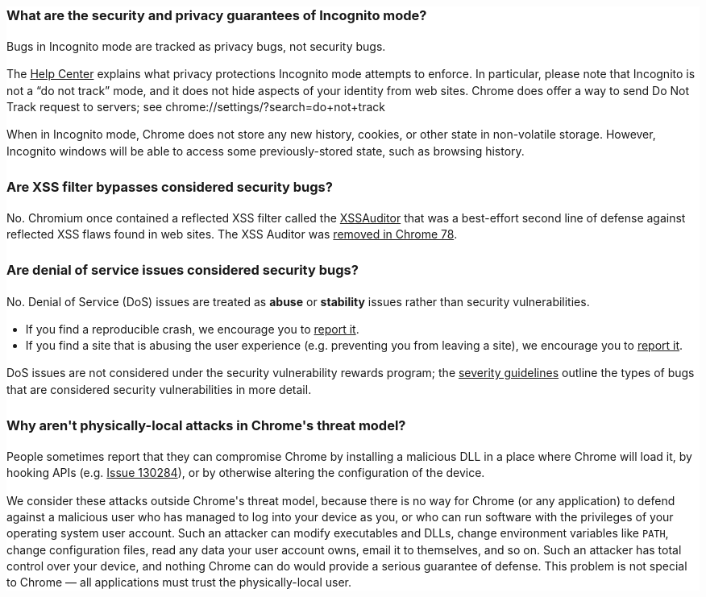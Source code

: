 <a name="TOC-What-are-the-security-and-privacy-guarantees-of-Incognito-mode-"></a>
### What are the security and privacy guarantees of Incognito mode?

Bugs in Incognito mode are tracked as privacy bugs, not security bugs.

The [Help Center](https://support.google.com/chrome/?p=cpn_incognito) explains
what privacy protections Incognito mode attempts to enforce. In particular,
please note that Incognito is not a “do not track” mode, and it does not hide
aspects of your identity from web sites. Chrome does offer a way to send Do Not
Track request to servers; see chrome://settings/?search=do+not+track

When in Incognito mode, Chrome does not store any new history, cookies, or other
state in non-volatile storage. However, Incognito windows will be able to access
some previously-stored state, such as browsing history.

<a name="TOC-Are-XSS-filter-bypasses-considered-security-bugs-"></a>
### Are XSS filter bypasses considered security bugs?

No. Chromium once contained a reflected XSS filter called the [XSSAuditor](https://www.chromium.org/developers/design-documents/xss-auditor)
that was a best-effort second line of defense against reflected XSS flaws found
in web sites. The XSS Auditor was [removed in Chrome 78](https://groups.google.com/a/chromium.org/forum/#!msg/blink-dev/TuYw-EZhO9g/blGViehIAwAJ).

<a name="TOC-Are-denial-of-service-issues-considered-security-bugs-"></a>
### Are denial of service issues considered security bugs?

No. Denial of Service (DoS) issues are treated as **abuse** or **stability**
issues rather than security vulnerabilities.

*    If you find a reproducible crash, we encourage you to [report
     it](https://bugs.chromium.org/p/chromium/issues/entry?template=Crash%20Report).
*    If you find a site that is abusing the user experience (e.g. preventing you
     from leaving a site), we encourage you to [report
     it](https://crbug.com/new).

DoS issues are not considered under the security vulnerability rewards program;
the [severity guidelines](severity-guidelines.md) outline the types of bugs that
are considered security vulnerabilities in more detail.

<a name="TOC-Why-aren-t-physically-local-attacks-in-Chrome-s-threat-model-"></a>
### Why aren't physically-local attacks in Chrome's threat model?

People sometimes report that they can compromise Chrome by installing a
malicious DLL in a place where Chrome will load it, by hooking APIs (e.g. [Issue
130284](https://crbug.com/130284)), or by otherwise altering the configuration
of the device.

We consider these attacks outside Chrome's threat model, because there is no way
for Chrome (or any application) to defend against a malicious user who has
managed to log into your device as you, or who can run software with the
privileges of your operating system user account. Such an attacker can modify
executables and DLLs, change environment variables like `PATH`, change
configuration files, read any data your user account owns, email it to
themselves, and so on. Such an attacker has total control over your device,
and nothing Chrome can do would provide a serious guarantee of defense. This
problem is not special to Chrome ­— all applications must trust the
physically-local user.
